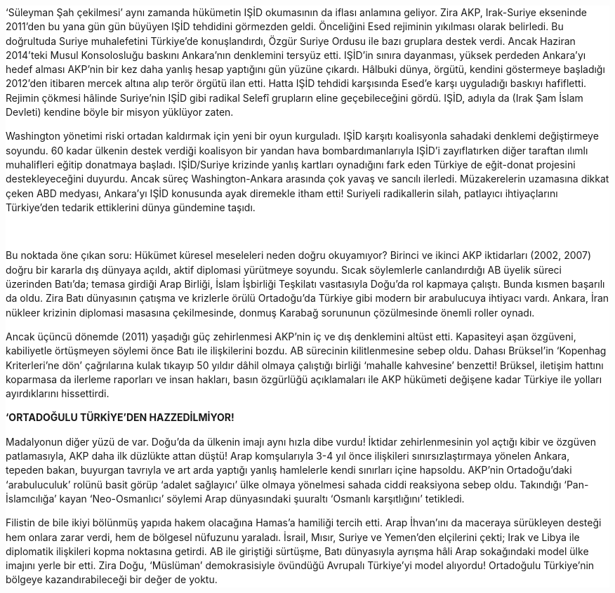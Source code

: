   ‘Süleyman Şah çekilmesi’ aynı zamanda hükümetin IŞİD okumasının da iflası anlamına geliyor. Zira AKP, Irak-Suriye ekseninde 2011’den bu yana gün gün büyüyen IŞİD tehdidini görmezden geldi. Önceliğini Esed rejiminin yıkılması olarak belirledi. Bu doğrultuda Suriye muhalefetini Türkiye’de konuşlandırdı, Özgür Suriye Ordusu ile bazı gruplara destek verdi. Ancak Haziran 2014’teki Musul Konsolosluğu baskını Ankara’nın denklemini tersyüz etti. IŞİD’in sınıra dayanması, yüksek perdeden Ankara’yı hedef alması AKP’nin bir kez daha yanlış hesap yaptığını gün yüzüne çıkardı. Hâlbuki dünya, örgütü, kendini göstermeye başladığı 2012’den itibaren mercek altına alıp terör örgütü ilan etti. Hatta IŞİD tehdidi karşısında Esed’e karşı uyguladığı baskıyı hafifletti. Rejimin çökmesi hâlinde Suriye’nin IŞİD gibi radikal Selefî grupların eline geçebileceğini gördü. IŞİD, adıyla da (Irak Şam İslam Devleti) kendine böyle bir misyon yüklüyor zaten.
 </p>
 <p>
  Washington yönetimi riski ortadan kaldırmak için yeni bir oyun kurguladı. IŞİD karşıtı koalisyonla sahadaki denklemi değiştirmeye soyundu. 60 kadar ülkenin destek verdiği koalisyon bir yandan hava bombardımanlarıyla IŞİD’i zayıflatırken diğer taraftan ılımlı muhalifleri eğitip donatmaya başladı. IŞİD/Suriye krizinde yanlış kartları oynadığını fark eden Türkiye de eğit-donat projesini destekleyeceğini duyurdu. Ancak süreç Washington-Ankara arasında çok yavaş ve sancılı ilerledi. Müzakerelerin uzamasına dikkat çeken ABD medyası, Ankara’yı IŞİD konusunda ayak diremekle itham etti! Suriyeli radikallerin silah, patlayıcı ihtiyaçlarını Türkiye’den tedarik ettiklerini dünya gündemine taşıdı.
 </p>
 <p>
  <img alt="" src="http://web.archive.org/web/20150717152839im_/http://medya.aksiyon.com.tr//aksiyon/2015/05/12/568322.jpg "/>
 </p>
 <p>
  Bu noktada öne çıkan soru: Hükümet küresel meseleleri neden doğru okuyamıyor? Birinci ve ikinci AKP iktidarları (2002, 2007) doğru bir kararla dış dünyaya açıldı, aktif diplomasi yürütmeye soyundu. Sıcak söylemlerle canlandırdığı AB üyelik süreci üzerinden Batı’da; temasa girdiği Arap Birliği, İslam İşbirliği Teşkilatı vasıtasıyla Doğu’da rol kapmaya çalıştı. Bunda kısmen başarılı da oldu. Zira Batı dünyasının çatışma ve krizlerle örülü Ortadoğu’da Türkiye gibi modern bir arabulucuya ihtiyacı vardı. Ankara, İran nükleer krizinin diplomasi masasına çekilmesinde, donmuş Karabağ sorununun çözülmesinde önemli roller oynadı.
 </p>
 <p>
  Ancak üçüncü dönemde (2011) yaşadığı güç zehirlenmesi AKP’nin iç ve dış denklemini altüst etti. Kapasiteyi aşan özgüveni, kabiliyetle örtüşmeyen söylemi önce Batı ile ilişkilerini bozdu. AB sürecinin kilitlenmesine sebep oldu. Dahası Brüksel’in ‘Kopenhag Kriterleri’ne dön’ çağrılarına kulak tıkayıp 50 yıldır dâhil olmaya çalıştığı birliği ‘mahalle kahvesine’ benzetti! Brüksel, iletişim hattını koparmasa da ilerleme raporları ve insan hakları, basın özgürlüğü açıklamaları ile AKP hükümeti değişene kadar Türkiye ile yolları ayırdıklarını hissettirdi.
 </p>
 <p>
  <strong>
   ‘ORTADOĞULU TÜRKİYE’DEN HAZZEDİLMİYOR!
  </strong>
 </p>
 <p>
  Madalyonun diğer yüzü de var. Doğu’da da ülkenin imajı aynı hızla dibe vurdu! İktidar zehirlenmesinin yol açtığı kibir ve özgüven patlamasıyla, AKP daha ilk düzlükte attan düştü! Arap komşularıyla 3-4 yıl önce ilişkileri sınırsızlaştırmaya yönelen Ankara, tepeden bakan, buyurgan tavrıyla ve art arda yaptığı yanlış hamlelerle kendi sınırları içine hapsoldu. AKP’nin Ortadoğu’daki ‘arabuluculuk’ rolünü basit görüp ‘adalet sağlayıcı’ ülke olmaya yönelmesi sahada ciddi reaksiyona sebep oldu. Takındığı ‘Pan-İslamcılığa’ kayan ‘Neo-Osmanlıcı’ söylemi Arap dünyasındaki şuuraltı ‘Osmanlı karşıtlığını’ tetikledi.
 </p>
 <p>
  Filistin de bile ikiyi bölünmüş yapıda hakem olacağına Hamas’a hamiliği tercih etti. Arap İhvan’ını da maceraya sürükleyen desteği hem onlara zarar verdi, hem de bölgesel nüfuzunu yaraladı. İsrail, Mısır, Suriye ve Yemen’den elçilerini çekti; Irak ve Libya ile diplomatik ilişkileri kopma noktasına getirdi. AB ile giriştiği sürtüşme, Batı dünyasıyla ayrışma hâli Arap sokağındaki model ülke imajını yerle bir etti. Zira Doğu, ‘Müslüman’ demokrasisiyle övündüğü Avrupalı Türkiye’yi model alıyordu! Ortadoğulu Türkiye’nin bölgeye kazandırabileceği bir değer de yoktu.
 </p>
 <p>